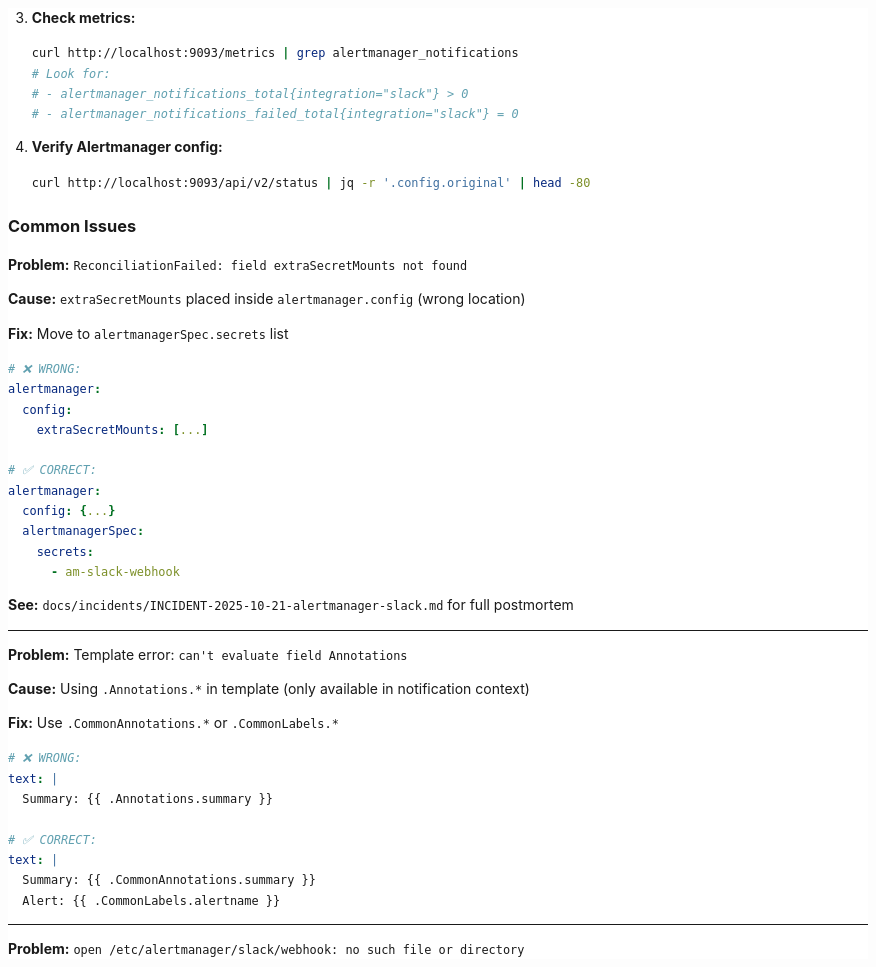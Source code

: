 3. **Check metrics:**
   ```bash
   curl http://localhost:9093/metrics | grep alertmanager_notifications
   # Look for:
   # - alertmanager_notifications_total{integration="slack"} > 0
   # - alertmanager_notifications_failed_total{integration="slack"} = 0
   ```

4. **Verify Alertmanager config:**
   ```bash
   curl http://localhost:9093/api/v2/status | jq -r '.config.original' | head -80
   ```

### Common Issues

**Problem:** `ReconciliationFailed: field extraSecretMounts not found`

**Cause:** `extraSecretMounts` placed inside `alertmanager.config` (wrong location)

**Fix:** Move to `alertmanagerSpec.secrets` list
```yaml
# ❌ WRONG:
alertmanager:
  config:
    extraSecretMounts: [...]

# ✅ CORRECT:
alertmanager:
  config: {...}
  alertmanagerSpec:
    secrets:
      - am-slack-webhook
```

**See:** `docs/incidents/INCIDENT-2025-10-21-alertmanager-slack.md` for full postmortem

---

**Problem:** Template error: `can't evaluate field Annotations`

**Cause:** Using `.Annotations.*` in template (only available in notification context)

**Fix:** Use `.CommonAnnotations.*` or `.CommonLabels.*`
```yaml
# ❌ WRONG:
text: |
  Summary: {{ .Annotations.summary }}

# ✅ CORRECT:
text: |
  Summary: {{ .CommonAnnotations.summary }}
  Alert: {{ .CommonLabels.alertname }}
```

---

**Problem:** `open /etc/alertmanager/slack/webhook: no such file or directory`
